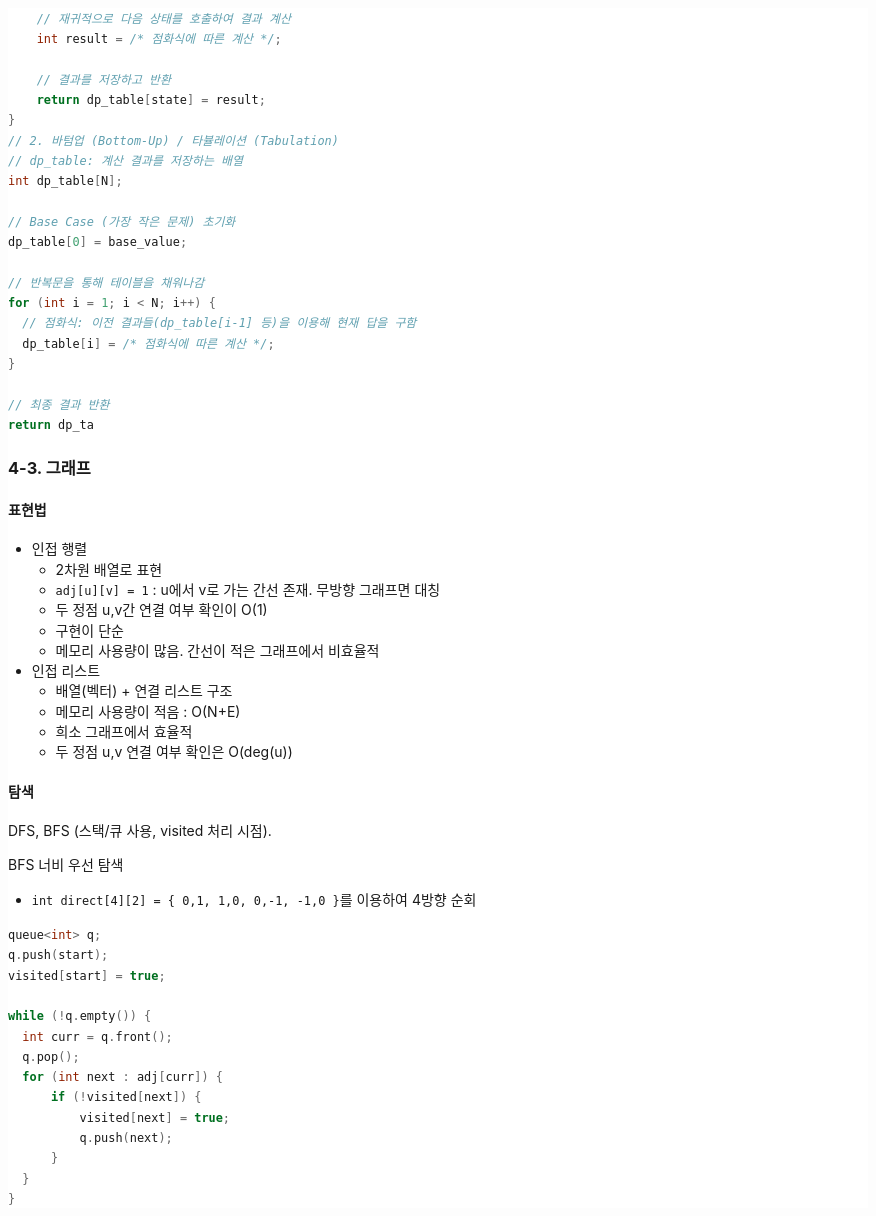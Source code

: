 ```cpp
	// 재귀적으로 다음 상태를 호출하여 결과 계산
	int result = /* 점화식에 따른 계산 */;
	
	// 결과를 저장하고 반환
	return dp_table[state] = result;
}
// 2. 바텀업 (Bottom-Up) / 타뷸레이션 (Tabulation)
// dp_table: 계산 결과를 저장하는 배열
int dp_table[N];

// Base Case (가장 작은 문제) 초기화
dp_table[0] = base_value;

// 반복문을 통해 테이블을 채워나감
for (int i = 1; i < N; i++) {
  // 점화식: 이전 결과들(dp_table[i-1] 등)을 이용해 현재 답을 구함
  dp_table[i] = /* 점화식에 따른 계산 */;
}

// 최종 결과 반환
return dp_ta
```

### 4-3. 그래프
#### 표현법
- 인접 행렬
	- 2차원 배열로 표현
	- `adj[u][v] = 1` : u에서 v로 가는 간선 존재. 무방향 그래프면 대칭
	- 두 정점 u,v간 연결 여부 확인이 O(1)
	- 구현이 단순
	- 메모리 사용량이 많음. 간선이 적은 그래프에서 비효율적
- 인접 리스트
	- 배열(벡터) + 연결 리스트 구조
	- 메모리 사용량이 적음 : O(N+E)
	- 희소 그래프에서 효율적
	- 두 정점 u,v 연결 여부 확인은 O(deg(u))
#### 탐색 
DFS, BFS (스택/큐 사용, visited 처리 시점).

BFS 너비 우선 탐색

- `int direct[4][2] = { 0,1, 1,0, 0,-1, -1,0 }`를 이용하여 4방향 순회

```cpp
queue<int> q;
q.push(start);
visited[start] = true;

while (!q.empty()) {
  int curr = q.front(); 
  q.pop();
  for (int next : adj[curr]) {
	  if (!visited[next]) {
		  visited[next] = true;
		  q.push(next);
	  }
  }
}
```
